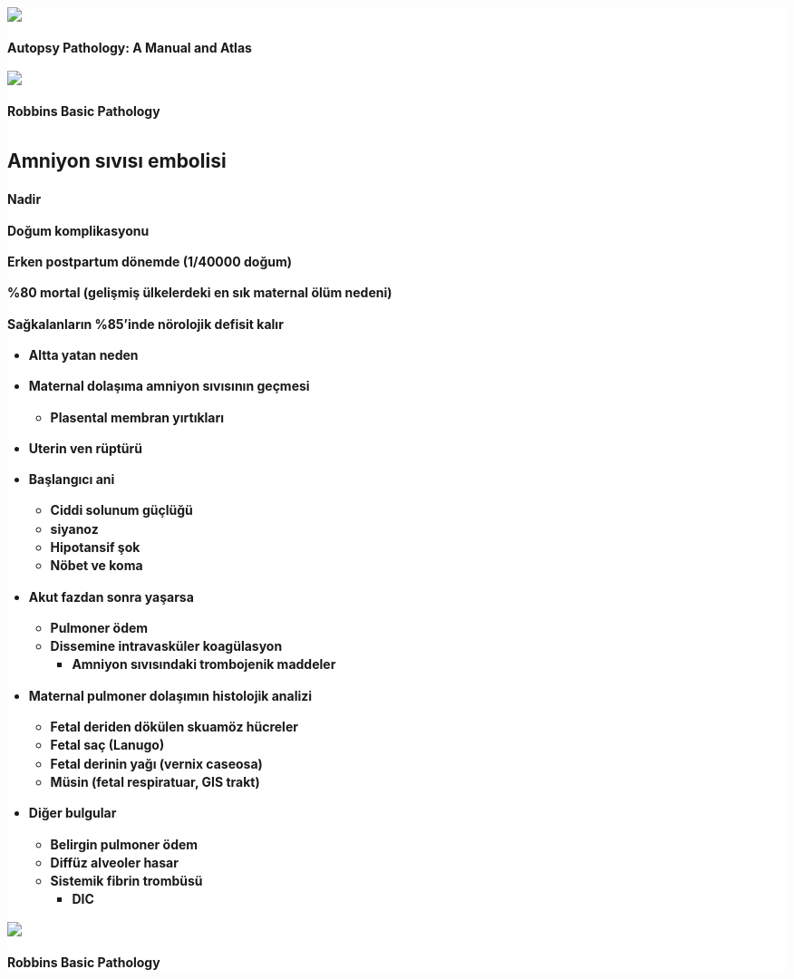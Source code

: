 ![](./img-local/Embolizm%2C-Infarkt%2C-%C5%9Eok5.png)

**Autopsy Pathology: A Manual and Atlas**

![](./img-local/Embolizm%2C-Infarkt%2C-%C5%9Eok6.png)

**Robbins Basic Pathology**

## Amniyon sıvısı embolisi

**Nadir**

**Doğum komplikasyonu**

**Erken postpartum dönemde (1/40000 doğum)**

**%80 mortal (gelişmiş ülkelerdeki en sık maternal ölüm nedeni)**

**Sağkalanların %85’inde nörolojik defisit kalır**

- **Altta yatan neden**

- **Maternal dolaşıma amniyon sıvısının geçmesi**

  - **Plasental membran yırtıkları**

- **Uterin ven rüptürü**

- **Başlangıcı ani**

  - **Ciddi solunum güçlüğü**
  - **siyanoz**
  - **Hipotansif şok**
  - **Nöbet ve koma**

- **Akut fazdan sonra yaşarsa**

  - **Pulmoner ödem**
  - **Dissemine intravasküler koagülasyon**
    - **Amniyon sıvısındaki trombojenik maddeler**

- **Maternal pulmoner dolaşımın histolojik analizi**

  - **Fetal deriden dökülen skuamöz hücreler**
  - **Fetal saç (Lanugo)**
  - **Fetal derinin yağı (vernix caseosa)**
  - **Müsin (fetal respiratuar, GIS trakt)**

- **Diğer bulgular**

  - **Belirgin pulmoner ödem**
  - **Diffüz alveoler hasar**
  - **Sistemik fibrin trombüsü**
    - **DIC**

![](./img-local/Embolizm%2C-Infarkt%2C-%C5%9Eok7.png)

**Robbins Basic Pathology**
